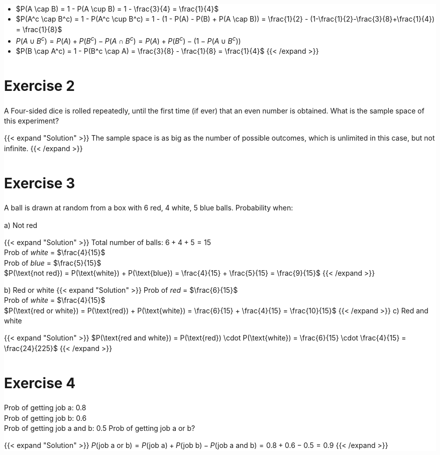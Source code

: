 - $P(A \cap B) = 1 - P(A \cup B) = 1 - \frac{3}{4} = \frac{1}{4}$
- $P(A^c \cap B^c) = 1 - P(A^c \cup B^c) = 1 - (1 - P(A) - P(B) + P(A \cap B)) = \frac{1}{2} - (1-\frac{1}{2}-\frac{3}{8}+\frac{1}{4}) = \frac{1}{8}$
- $P(A \cup B^c) = P(A) + P(B^c) - P(A \cap B^c) = P(A) + P(B^c) - (1-P(A \cup B^c))$
- $P(B \cap A^c) = 1 - P(B^c \cap A) = \frac{3}{8} - \frac{1}{8} = \frac{1}{4}$
{{< /expand >}}

# Exercise 2
A Four-sided dice is rolled repeatedly, until the first time (if ever) that an even number is obtained. What is the sample space of this experiment?

{{< expand "Solution" >}}
The sample space is as big as the number of possible outcomes, which is unlimited in this case, but not infinite.
{{< /expand >}}

# Exercise 3
A ball is drawn at random from a box with 6 red, 4 white, 5 blue balls. Probability when:

a) Not red

{{< expand "Solution" >}}
Total number of balls: $6 + 4 + 5 = 15$\
Prob of $white$ = $\frac{4}{15}$\
Prob of $blue$ = $\frac{5}{15}$\
$P(\text{not red}) = P(\text{white}) + P(\text{blue}) = \frac{4}{15} + \frac{5}{15} = \frac{9}{15}$
{{< /expand >}}

b) Red or white
{{< expand "Solution" >}}
Prob of $red$ = $\frac{6}{15}$\
Prob of $white$ = $\frac{4}{15}$\
$P(\text{red or white}) = P(\text{red}) + P(\text{white}) = \frac{6}{15} + \frac{4}{15} = \frac{10}{15}$
{{< /expand >}}
c) Red and white

{{< expand "Solution" >}}
$P(\text{red and white}) = P(\text{red}) \cdot P(\text{white}) = \frac{6}{15} \cdot \frac{4}{15} = \frac{24}{225}$
{{< /expand >}}

# Exercise 4
Prob of getting job a: $0.8$\
Prob of getting job b: $0.6$\
Prob of getting job a and b: $0.5$
Prob of getting job a or b?

{{< expand "Solution" >}}
$P(\text{job a or b}) = P(\text{job a}) + P(\text{job b}) - P(\text{job a and b}) = 0.8 + 0.6 - 0.5 = 0.9$
{{< /expand >}}
